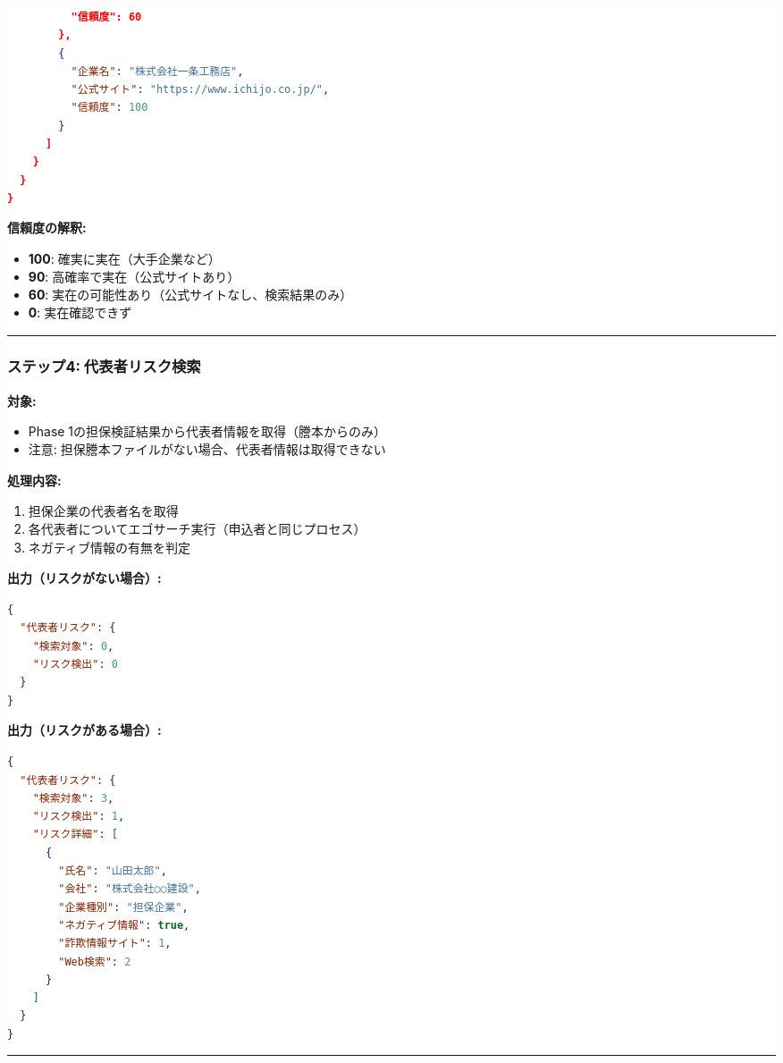 ```json
          "信頼度": 60
        },
        {
          "企業名": "株式会社一条工務店",
          "公式サイト": "https://www.ichijo.co.jp/",
          "信頼度": 100
        }
      ]
    }
  }
}
```

**信頼度の解釈:**
- **100**: 確実に実在（大手企業など）
- **90**: 高確率で実在（公式サイトあり）
- **60**: 実在の可能性あり（公式サイトなし、検索結果のみ）
- **0**: 実在確認できず

---

### ステップ4: 代表者リスク検索

**対象:**
- Phase 1の担保検証結果から代表者情報を取得（謄本からのみ）
- 注意: 担保謄本ファイルがない場合、代表者情報は取得できない

**処理内容:**
1. 担保企業の代表者名を取得
2. 各代表者についてエゴサーチ実行（申込者と同じプロセス）
3. ネガティブ情報の有無を判定

**出力（リスクがない場合）:**
```json
{
  "代表者リスク": {
    "検索対象": 0,
    "リスク検出": 0
  }
}
```

**出力（リスクがある場合）:**
```json
{
  "代表者リスク": {
    "検索対象": 3,
    "リスク検出": 1,
    "リスク詳細": [
      {
        "氏名": "山田太郎",
        "会社": "株式会社○○建設",
        "企業種別": "担保企業",
        "ネガティブ情報": true,
        "詐欺情報サイト": 1,
        "Web検索": 2
      }
    ]
  }
}
```

---
